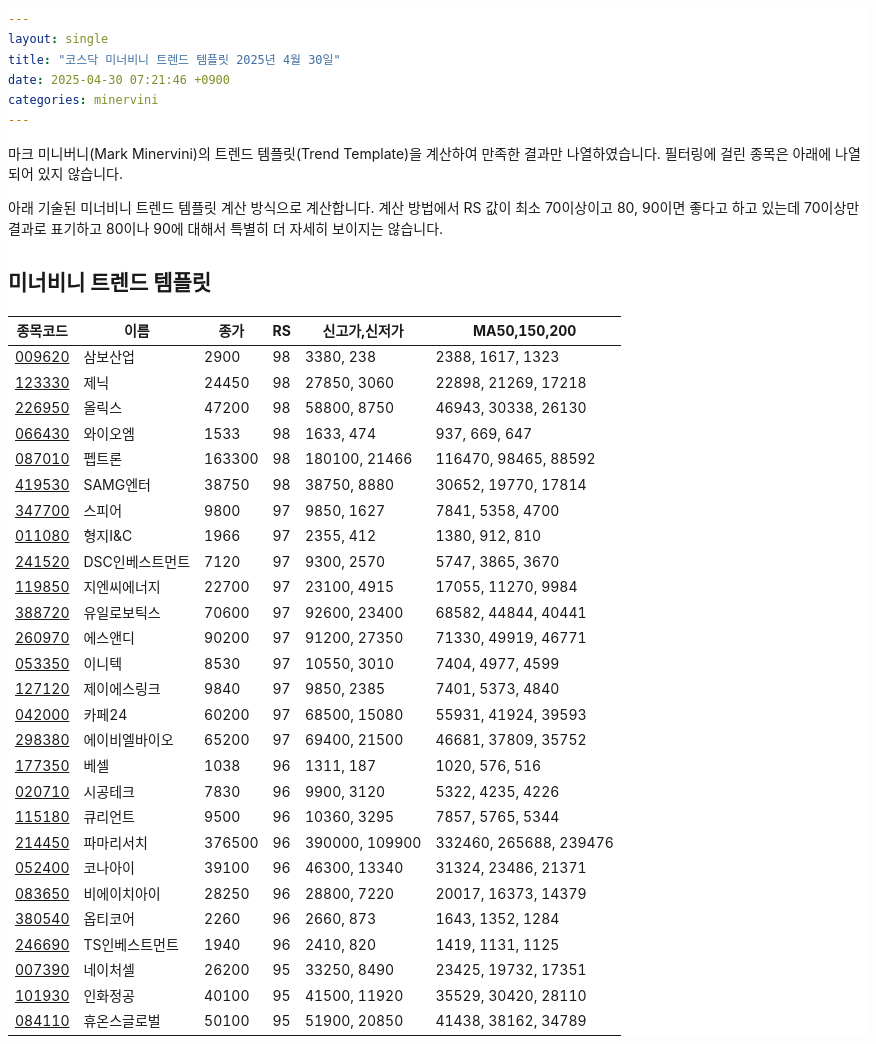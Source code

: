 ```yaml
---
layout: single
title: "코스닥 미너비니 트렌드 템플릿 2025년 4월 30일"
date: 2025-04-30 07:21:46 +0900
categories: minervini
---
```

마크 미니버니(Mark Minervini)의 트렌드 템플릿(Trend Template)을 계산하여 만족한 결과만 나열하였습니다. 필터링에 걸린 종목은 아래에 나열되어 있지 않습니다.

아래 기술된 미너비니 트렌드 템플릿 계산 방식으로 계산합니다. 계산 방법에서 RS 값이 최소 70이상이고 80, 90이면 좋다고 하고 있는데 70이상만 결과로 표기하고 80이나 90에 대해서 특별히 더 자세히 보이지는 않습니다.

## 미너비니 트렌드 템플릿

|종목코드|이름|종가|RS|신고가,신저가|MA50,150,200|
|------|---|---|--|---------|------------|
|[009620](https://finance.daum.net/quotes/A009620)|삼보산업|2900|98|3380, 238|2388, 1617, 1323|
|[123330](https://finance.daum.net/quotes/A123330)|제닉|24450|98|27850, 3060|22898, 21269, 17218|
|[226950](https://finance.daum.net/quotes/A226950)|올릭스|47200|98|58800, 8750|46943, 30338, 26130|
|[066430](https://finance.daum.net/quotes/A066430)|와이오엠|1533|98|1633, 474|937, 669, 647|
|[087010](https://finance.daum.net/quotes/A087010)|펩트론|163300|98|180100, 21466|116470, 98465, 88592|
|[419530](https://finance.daum.net/quotes/A419530)|SAMG엔터|38750|98|38750, 8880|30652, 19770, 17814|
|[347700](https://finance.daum.net/quotes/A347700)|스피어|9800|97|9850, 1627|7841, 5358, 4700|
|[011080](https://finance.daum.net/quotes/A011080)|형지I&C|1966|97|2355, 412|1380, 912, 810|
|[241520](https://finance.daum.net/quotes/A241520)|DSC인베스트먼트|7120|97|9300, 2570|5747, 3865, 3670|
|[119850](https://finance.daum.net/quotes/A119850)|지엔씨에너지|22700|97|23100, 4915|17055, 11270, 9984|
|[388720](https://finance.daum.net/quotes/A388720)|유일로보틱스|70600|97|92600, 23400|68582, 44844, 40441|
|[260970](https://finance.daum.net/quotes/A260970)|에스앤디|90200|97|91200, 27350|71330, 49919, 46771|
|[053350](https://finance.daum.net/quotes/A053350)|이니텍|8530|97|10550, 3010|7404, 4977, 4599|
|[127120](https://finance.daum.net/quotes/A127120)|제이에스링크|9840|97|9850, 2385|7401, 5373, 4840|
|[042000](https://finance.daum.net/quotes/A042000)|카페24|60200|97|68500, 15080|55931, 41924, 39593|
|[298380](https://finance.daum.net/quotes/A298380)|에이비엘바이오|65200|97|69400, 21500|46681, 37809, 35752|
|[177350](https://finance.daum.net/quotes/A177350)|베셀|1038|96|1311, 187|1020, 576, 516|
|[020710](https://finance.daum.net/quotes/A020710)|시공테크|7830|96|9900, 3120|5322, 4235, 4226|
|[115180](https://finance.daum.net/quotes/A115180)|큐리언트|9500|96|10360, 3295|7857, 5765, 5344|
|[214450](https://finance.daum.net/quotes/A214450)|파마리서치|376500|96|390000, 109900|332460, 265688, 239476|
|[052400](https://finance.daum.net/quotes/A052400)|코나아이|39100|96|46300, 13340|31324, 23486, 21371|
|[083650](https://finance.daum.net/quotes/A083650)|비에이치아이|28250|96|28800, 7220|20017, 16373, 14379|
|[380540](https://finance.daum.net/quotes/A380540)|옵티코어|2260|96|2660, 873|1643, 1352, 1284|
|[246690](https://finance.daum.net/quotes/A246690)|TS인베스트먼트|1940|96|2410, 820|1419, 1131, 1125|
|[007390](https://finance.daum.net/quotes/A007390)|네이처셀|26200|95|33250, 8490|23425, 19732, 17351|
|[101930](https://finance.daum.net/quotes/A101930)|인화정공|40100|95|41500, 11920|35529, 30420, 28110|
|[084110](https://finance.daum.net/quotes/A084110)|휴온스글로벌|50100|95|51900, 20850|41438, 38162, 34789|